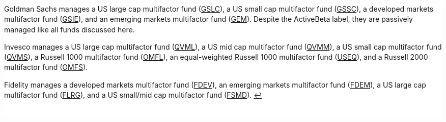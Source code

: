 Goldman Sachs manages a US large cap multifactor fund ([GSLC](https://www.gsam.com/content/gsam/us/en/individual/products/etf-fund-finder/goldman-sachs-activebeta-u-s--large-cap-equity-etf.html)), a US small cap multifactor fund ([GSSC](https://www.gsam.com/content/gsam/us/en/advisors/fund-center/etf-fund-finder/goldman-sachs-activebeta-u-s--small-cap-equity-etf.html)), a developed markets multifactor fund ([GSIE](https://www.gsam.com/content/gsam/us/en/individual/products/etf-fund-finder/goldman-sachs-activebeta-international-equity-etf.html)), and an emerging markets multifactor fund ([GEM](https://www.gsam.com/content/gsam/us/en/individual/products/etf-fund-finder/goldman-sachs-activebeta-emerging-markets-equity-etf.html)). Despite the ActiveBeta label, they are passively managed like all funds discussed here.

Invesco manages a US large cap multifactor fund ([QVML](https://www.invesco.com/us/financial-products/etfs/product-detail?audienceType=Investor&productId=ETF-QVML)), a US mid cap multifactor fund ([QVMM](https://www.invesco.com/us/financial-products/etfs/product-detail?audienceType=Investor&productId=ETF-QVMM)), a US small cap multifactor fund ([QVMS](https://www.invesco.com/us/financial-products/etfs/product-detail?audienceType=Investor&productId=ETF-QVMS)), a Russell 1000 multifactor fund ([OMFL](https://www.invesco.com/us/financial-products/etfs/product-detail?audienceType=Investor&productId=ETF-OMFL)), an equal-weighted Russell 1000 multifactor fund ([USEQ](https://www.invesco.com/us/financial-products/etfs/product-detail?audienceType=Investor&productId=ETF-USEQ)), and a Russell 2000 multifactor fund ([OMFS](https://www.invesco.com/us/financial-products/etfs/product-detail?audienceType=Investor&productId=ETF-OMFS)).

Fidelity manages a developed markets multifactor fund ([FDEV](https://institutional.fidelity.com/app/fund/etf/snapshot/FIIS_ETF_FDEV.html)), an emerging markets multifactor fund ([FDEM](https://institutional.fidelity.com/app/fund/etf/snapshot/FIIS_ETF_FDEM.html)), a US large cap multifactor fund ([FLRG](https://institutional.fidelity.com/app/fund/etf/snapshot/FIIS_ETF_FLRG.html)), and a US small/mid cap multifactor fund ([FSMD](https://institutional.fidelity.com/app/fund/etf/snapshot/FIIS_ETF_FSMD.html)). [↩](#fn4)

&nbsp;


